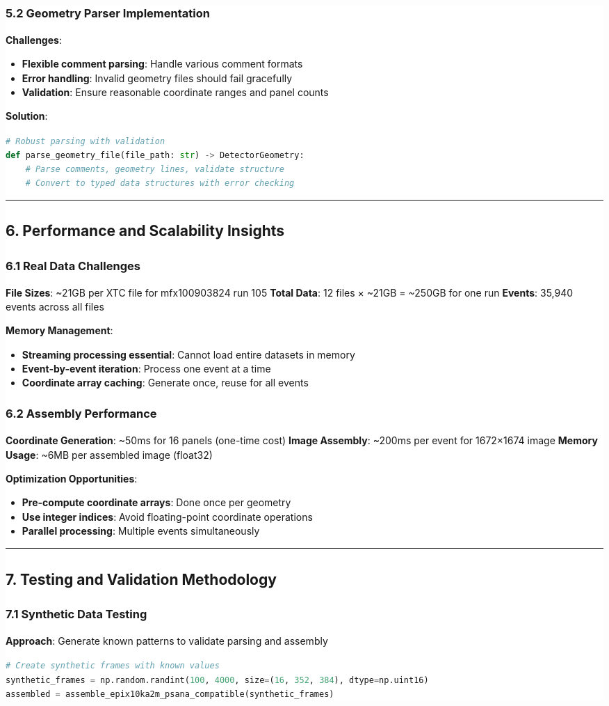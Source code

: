 ### 5.2 Geometry Parser Implementation

**Challenges**:
- **Flexible comment parsing**: Handle various comment formats
- **Error handling**: Invalid geometry files should fail gracefully  
- **Validation**: Ensure reasonable coordinate ranges and panel counts

**Solution**:
```python
# Robust parsing with validation
def parse_geometry_file(file_path: str) -> DetectorGeometry:
    # Parse comments, geometry lines, validate structure
    # Convert to typed data structures with error checking
```

---

## 6. Performance and Scalability Insights

### 6.1 Real Data Challenges

**File Sizes**: ~21GB per XTC file for mfx100903824 run 105
**Total Data**: 12 files × ~21GB = ~250GB for one run
**Events**: 35,940 events across all files

**Memory Management**:
- **Streaming processing essential**: Cannot load entire datasets in memory
- **Event-by-event iteration**: Process one event at a time
- **Coordinate array caching**: Generate once, reuse for all events

### 6.2 Assembly Performance

**Coordinate Generation**: ~50ms for 16 panels (one-time cost)
**Image Assembly**: ~200ms per event for 1672×1674 image
**Memory Usage**: ~6MB per assembled image (float32)

**Optimization Opportunities**:
- **Pre-compute coordinate arrays**: Done once per geometry
- **Use integer indices**: Avoid floating-point coordinate operations
- **Parallel processing**: Multiple events simultaneously

---

## 7. Testing and Validation Methodology

### 7.1 Synthetic Data Testing

**Approach**: Generate known patterns to validate parsing and assembly
```python
# Create synthetic frames with known values
synthetic_frames = np.random.randint(100, 4000, size=(16, 352, 384), dtype=np.uint16)
assembled = assemble_epix10ka2m_psana_compatible(synthetic_frames)
```
